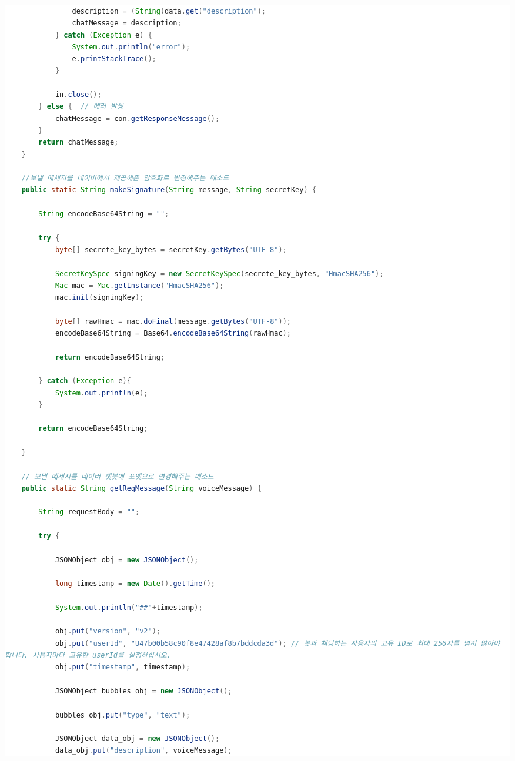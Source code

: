 ```java
                description = (String)data.get("description");
                chatMessage = description;
            } catch (Exception e) {
                System.out.println("error");
                e.printStackTrace();
            }

            in.close();
        } else {  // 에러 발생
            chatMessage = con.getResponseMessage();
        }
        return chatMessage;
    }

    //보낼 메세지를 네이버에서 제공해준 암호화로 변경해주는 메소드
    public static String makeSignature(String message, String secretKey) {

        String encodeBase64String = "";

        try {
            byte[] secrete_key_bytes = secretKey.getBytes("UTF-8");

            SecretKeySpec signingKey = new SecretKeySpec(secrete_key_bytes, "HmacSHA256");
            Mac mac = Mac.getInstance("HmacSHA256");
            mac.init(signingKey);

            byte[] rawHmac = mac.doFinal(message.getBytes("UTF-8"));
            encodeBase64String = Base64.encodeBase64String(rawHmac);

            return encodeBase64String;

        } catch (Exception e){
            System.out.println(e);
        }

        return encodeBase64String;

    }

    // 보낼 메세지를 네이버 챗봇에 포맷으로 변경해주는 메소드
    public static String getReqMessage(String voiceMessage) {

        String requestBody = "";

        try {

            JSONObject obj = new JSONObject();

            long timestamp = new Date().getTime();

            System.out.println("##"+timestamp);

            obj.put("version", "v2");
            obj.put("userId", "U47b00b58c90f8e47428af8b7bddcda3d"); // 봇과 채팅하는 사용자의 고유 ID로 최대 256자를 넘지 않아야 합니다. 사용자마다 고유한 userId를 설정하십시오.
            obj.put("timestamp", timestamp);

            JSONObject bubbles_obj = new JSONObject();

            bubbles_obj.put("type", "text");

            JSONObject data_obj = new JSONObject();
            data_obj.put("description", voiceMessage);
```